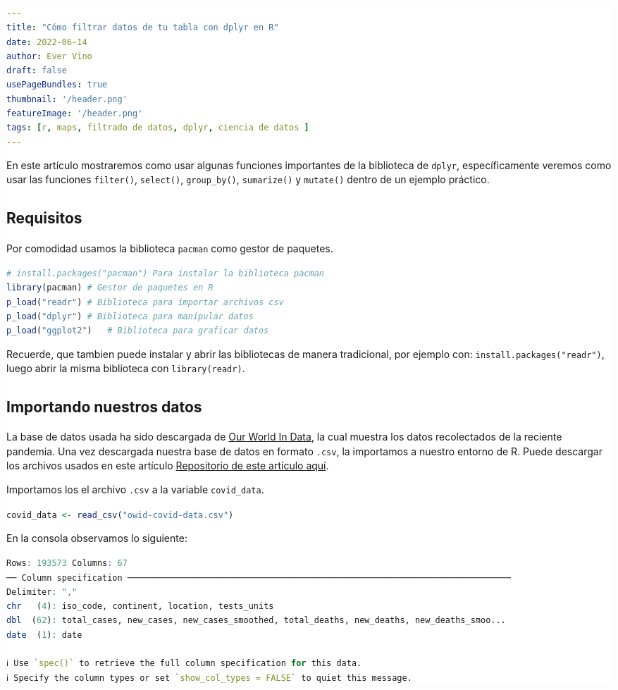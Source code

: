 ```yaml
---
title: "Cómo filtrar datos de tu tabla con dplyr en R"
date: 2022-06-14
author: Ever Vino
draft: false
usePageBundles: true
thumbnail: '/header.png'
featureImage: '/header.png'
tags: [r, maps, filtrado de datos, dplyr, ciencia de datos ]
---
```


En este artículo mostraremos como usar algunas funciones importantes de la biblioteca de `dplyr`, específicamente veremos como usar las funciones `filter()`, `select()`, `group_by()`, `sumarize()` y `mutate()` dentro de un ejemplo práctico.

## Requisitos

Por comodidad usamos la biblioteca `pacman` como gestor de paquetes.

```r
# install.packages("pacman") Para instalar la biblioteca pacman
library(pacman) # Gestor de paquetes en R
p_load("readr") # Biblioteca para importar archivos csv
p_load("dplyr") # Biblioteca para manipular datos
p_load("ggplot2")   # Biblioteca para graficar datos

```

Recuerde, que tambien puede instalar y abrir las bibliotecas de manera tradicional, por ejemplo con: `install.packages("readr")`, luego abrir la misma biblioteca con `library(readr)`.

## Importando nuestros datos

La base de datos usada ha sido descargada de [Our World In Data](https://github.com/owid/covid-19-data), la cual muestra los datos recolectados de la reciente pandemia. Una vez descargada nuestra base de datos en formato `.csv`, la importamos a nuestro entorno de R. Puede descargar los archivos usados en este artículo [Repositorio de este artículo aquí](https://github.com/EverVino/Example_data_covid_r).

Importamos los el archivo `.csv` a la variable `covid_data`.

```r
covid_data <- read_csv("owid-covid-data.csv")
```

En la consola observamos lo siguiente:

```r
Rows: 193573 Columns: 67                                                                                                               
── Column specification ────────────────────────────────────────────────────────────────────────────
Delimiter: ","
chr   (4): iso_code, continent, location, tests_units
dbl  (62): total_cases, new_cases, new_cases_smoothed, total_deaths, new_deaths, new_deaths_smoo...
date  (1): date

ℹ Use `spec()` to retrieve the full column specification for this data.
ℹ Specify the column types or set `show_col_types = FALSE` to quiet this message.
```
